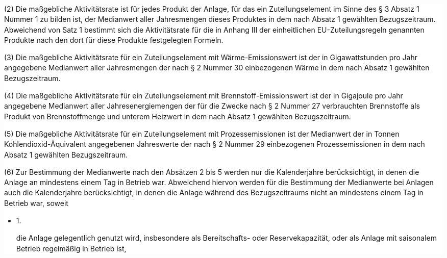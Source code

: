 (2) Die maßgebliche Aktivitätsrate ist für jedes Produkt der Anlage, für
das ein Zuteilungselement im Sinne des § 3 Absatz 1 Nummer 1 zu bilden
ist, der Medianwert aller Jahresmengen dieses Produktes in dem nach
Absatz 1 gewählten Bezugszeitraum. Abweichend von Satz 1 bestimmt sich
die Aktivitätsrate für die in Anhang III der einheitlichen
EU-Zuteilungsregeln genannten Produkte nach den dort für diese Produkte
festgelegten Formeln.

</div>

<div class="jurAbsatz">

(3) Die maßgebliche Aktivitätsrate für ein Zuteilungselement mit
Wärme-Emissionswert ist der in Gigawattstunden pro Jahr angegebene
Medianwert aller Jahresmengen der nach § 2 Nummer 30 einbezogenen Wärme
in dem nach Absatz 1 gewählten Bezugszeitraum.

</div>

<div class="jurAbsatz">

(4) Die maßgebliche Aktivitätsrate für ein Zuteilungselement mit
Brennstoff-Emissionswert ist der in Gigajoule pro Jahr angegebene
Medianwert aller Jahresenergiemengen der für die Zwecke nach § 2 Nummer
27 verbrauchten Brennstoffe als Produkt von Brennstoffmenge und unterem
Heizwert in dem nach Absatz 1 gewählten Bezugszeitraum.

</div>

<div class="jurAbsatz">

(5) Die maßgebliche Aktivitätsrate für ein Zuteilungselement mit
Prozessemissionen ist der Medianwert
<span style="white-space: nowrap">der in</span> Tonnen
Kohlendioxid-Äquivalent angegebenen Jahreswerte der nach § 2 Nummer 29
einbezogenen Prozessemissionen in dem nach Absatz 1 gewählten
Bezugszeitraum.

</div>

<div class="jurAbsatz">

(6) Zur Bestimmung der Medianwerte nach den Absätzen 2 bis 5 werden nur
die Kalenderjahre berücksichtigt, in denen die Anlage an mindestens
einem Tag in Betrieb war. Abweichend hiervon werden für die Bestimmung
der Medianwerte bei Anlagen auch die Kalenderjahre berücksichtigt, in
denen die Anlage während des Bezugszeitraums nicht an mindestens einem
Tag in Betrieb war, soweit

  - 1\.
    
    <div>
    
    die Anlage gelegentlich genutzt wird, insbesondere als
    Bereitschafts- oder Reservekapazität, oder als Anlage mit saisonalem
    Betrieb regelmäßig in Betrieb ist,
    
    </div>
